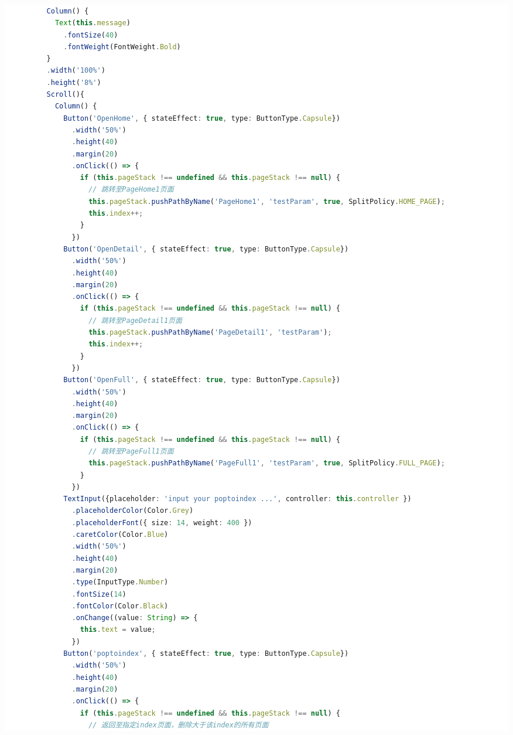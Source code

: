 ```typescript
          Column() {
            Text(this.message)
              .fontSize(40)
              .fontWeight(FontWeight.Bold)
          }
          .width('100%')
          .height('8%')
          Scroll(){
            Column() {
              Button('OpenHome', { stateEffect: true, type: ButtonType.Capsule})
                .width('50%')
                .height(40)
                .margin(20)
                .onClick(() => {
                  if (this.pageStack !== undefined && this.pageStack !== null) {
                    // 跳转至PageHome1页面
                    this.pageStack.pushPathByName('PageHome1', 'testParam', true, SplitPolicy.HOME_PAGE);
                    this.index++;
                  }
                })
              Button('OpenDetail', { stateEffect: true, type: ButtonType.Capsule})
                .width('50%')
                .height(40)
                .margin(20)
                .onClick(() => {
                  if (this.pageStack !== undefined && this.pageStack !== null) {
                    // 跳转至PageDetail1页面
                    this.pageStack.pushPathByName('PageDetail1', 'testParam');
                    this.index++;
                  }
                })
              Button('OpenFull', { stateEffect: true, type: ButtonType.Capsule})
                .width('50%')
                .height(40)
                .margin(20)
                .onClick(() => {
                  if (this.pageStack !== undefined && this.pageStack !== null) {
                    // 跳转至PageFull1页面
                    this.pageStack.pushPathByName('PageFull1', 'testParam', true, SplitPolicy.FULL_PAGE);
                  }
                })
              TextInput({placeholder: 'input your poptoindex ...', controller: this.controller })
                .placeholderColor(Color.Grey)
                .placeholderFont({ size: 14, weight: 400 })
                .caretColor(Color.Blue)
                .width('50%')
                .height(40)
                .margin(20)
                .type(InputType.Number)
                .fontSize(14)
                .fontColor(Color.Black)
                .onChange((value: String) => {
                  this.text = value;
                })
              Button('poptoindex', { stateEffect: true, type: ButtonType.Capsule})
                .width('50%')
                .height(40)
                .margin(20)
                .onClick(() => {
                  if (this.pageStack !== undefined && this.pageStack !== null) {
                    // 返回至指定index页面，删除大于该index的所有页面
```